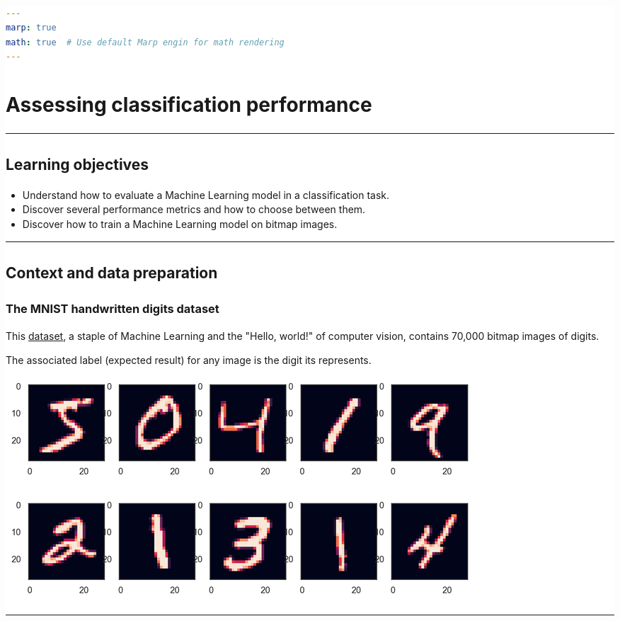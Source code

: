 ```yaml
---
marp: true
math: true  # Use default Marp engin for math rendering
---
```






# Assessing classification performance

---




## Learning objectives

- Understand how to evaluate a Machine Learning model in a classification task.
- Discover several performance metrics and how to choose between them.
- Discover how to train a Machine Learning model on bitmap images.

---

## Context and data preparation

### The MNIST handwritten digits dataset

This [dataset](http://yann.lecun.com/exdb/mnist/), a staple of Machine Learning and the "Hello, world!" of computer vision, contains 70,000 bitmap images of digits.

The associated label (expected result) for any image is the digit its represents.

![MNIST samples](images/mnist_samples.png)

---
